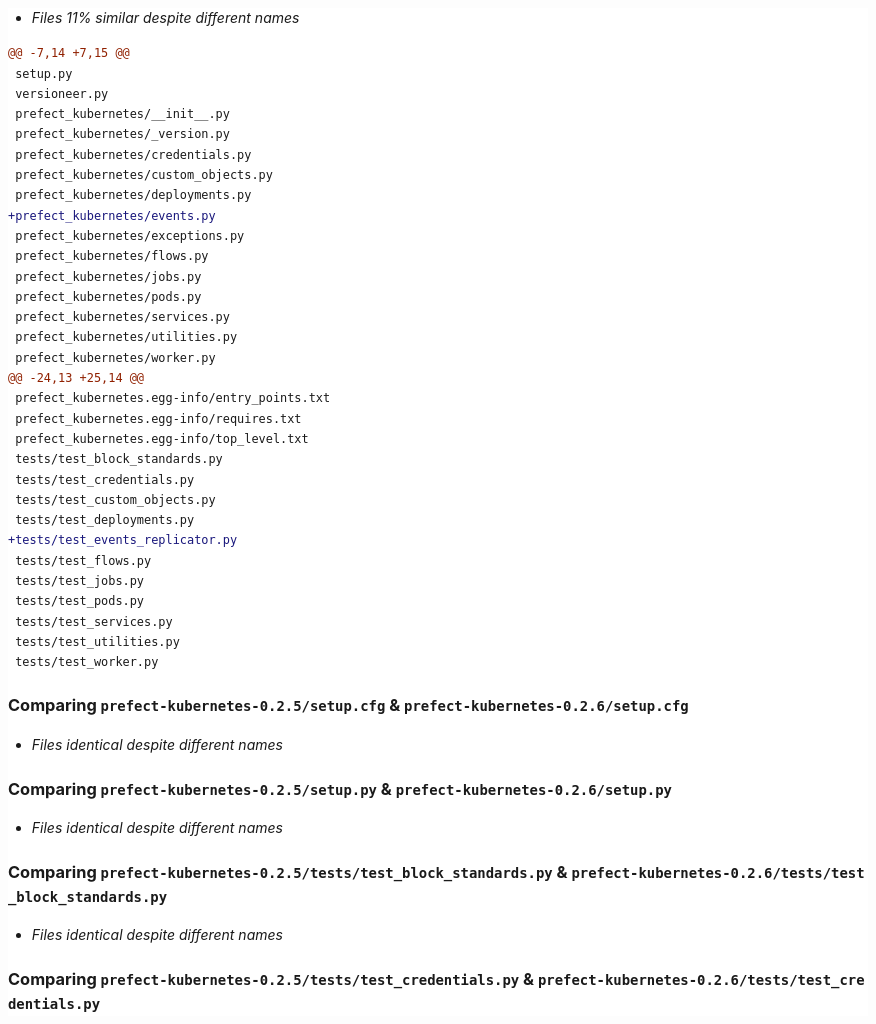  * *Files 11% similar despite different names*

```diff
@@ -7,14 +7,15 @@
 setup.py
 versioneer.py
 prefect_kubernetes/__init__.py
 prefect_kubernetes/_version.py
 prefect_kubernetes/credentials.py
 prefect_kubernetes/custom_objects.py
 prefect_kubernetes/deployments.py
+prefect_kubernetes/events.py
 prefect_kubernetes/exceptions.py
 prefect_kubernetes/flows.py
 prefect_kubernetes/jobs.py
 prefect_kubernetes/pods.py
 prefect_kubernetes/services.py
 prefect_kubernetes/utilities.py
 prefect_kubernetes/worker.py
@@ -24,13 +25,14 @@
 prefect_kubernetes.egg-info/entry_points.txt
 prefect_kubernetes.egg-info/requires.txt
 prefect_kubernetes.egg-info/top_level.txt
 tests/test_block_standards.py
 tests/test_credentials.py
 tests/test_custom_objects.py
 tests/test_deployments.py
+tests/test_events_replicator.py
 tests/test_flows.py
 tests/test_jobs.py
 tests/test_pods.py
 tests/test_services.py
 tests/test_utilities.py
 tests/test_worker.py
```

### Comparing `prefect-kubernetes-0.2.5/setup.cfg` & `prefect-kubernetes-0.2.6/setup.cfg`

 * *Files identical despite different names*

### Comparing `prefect-kubernetes-0.2.5/setup.py` & `prefect-kubernetes-0.2.6/setup.py`

 * *Files identical despite different names*

### Comparing `prefect-kubernetes-0.2.5/tests/test_block_standards.py` & `prefect-kubernetes-0.2.6/tests/test_block_standards.py`

 * *Files identical despite different names*

### Comparing `prefect-kubernetes-0.2.5/tests/test_credentials.py` & `prefect-kubernetes-0.2.6/tests/test_credentials.py`
